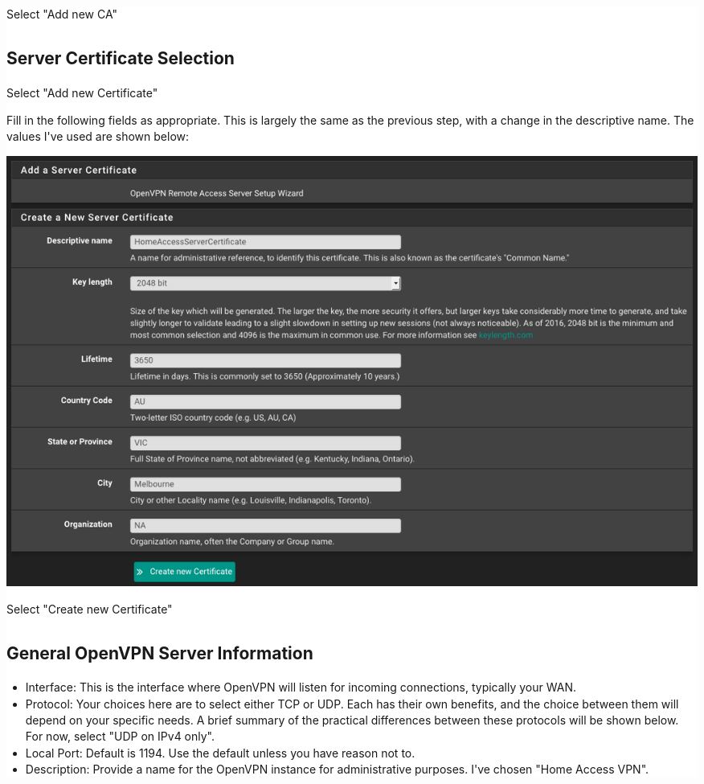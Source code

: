 Select "Add new CA"

## Server Certificate Selection

Select "Add new Certificate"

Fill in the following fields as appropriate. This is largely the same as the previous step, with a change in the descriptive name. The values I've used are shown below:

![](res/ServerCert.png)

Select "Create new Certificate"

## General OpenVPN Server Information

- Interface: This is the interface where OpenVPN will listen for incoming connections, typically your WAN.
- Protocol: Your choices here are to select either TCP or UDP. Each has their own benefits, and the choice between them will depend on your specific needs. A brief summary of the practical differences between these protocols will be shown below. For now, select "UDP on IPv4 only".
- Local Port: Default is 1194. Use the default unless you have reason not to.
- Description: Provide a name for the OpenVPN instance for administrative purposes. I've chosen "Home Access VPN".
